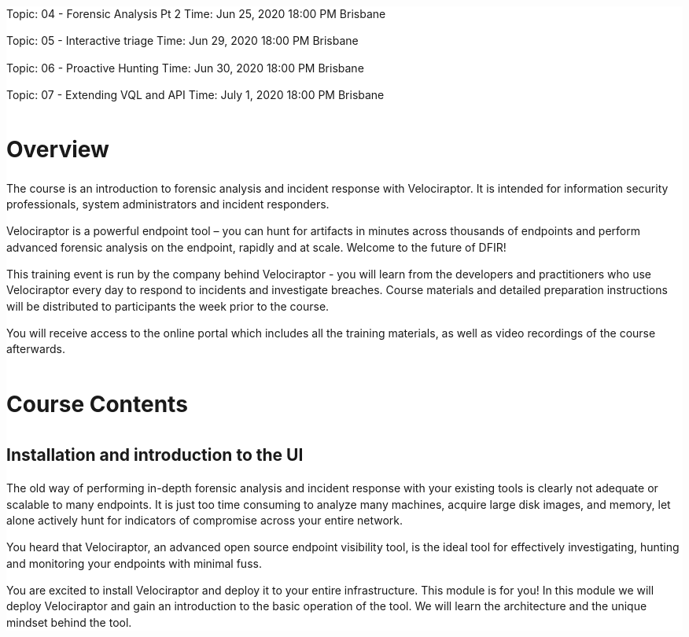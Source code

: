 Topic: 04 - Forensic Analysis Pt 2
Time: Jun 25, 2020 18:00 PM Brisbane

Topic: 05 - Interactive triage
Time: Jun 29, 2020 18:00 PM Brisbane

Topic: 06 - Proactive Hunting
Time: Jun 30, 2020 18:00 PM Brisbane

Topic: 07 - Extending VQL and API
Time: July 1, 2020 18:00 PM Brisbane

# Overview

The course is an introduction to forensic analysis and incident
response with Velociraptor. It is intended for information security
professionals, system administrators and incident responders.

Velociraptor is a powerful endpoint tool – you can hunt for artifacts
in minutes across thousands of endpoints and perform advanced forensic
analysis on the endpoint, rapidly and at scale. Welcome to the future
of DFIR!

This training event is run by the company behind Velociraptor - you
will learn from the developers and practitioners who use Velociraptor
every day to respond to incidents and investigate breaches. Course
materials and detailed preparation instructions will be distributed to
participants the week prior to the course.

You will receive access to the online portal which includes all the
training materials, as well as video recordings of the course
afterwards.


# Course Contents

## Installation and introduction to the UI

The old way of performing in-depth forensic analysis and incident
response with your existing tools is clearly not adequate or scalable
to many endpoints. It is just too time consuming to analyze many
machines, acquire large disk images, and memory, let alone actively
hunt for indicators of compromise across your entire network.

You heard that Velociraptor, an advanced open source endpoint
visibility tool, is the ideal tool for effectively investigating,
hunting and monitoring your endpoints with minimal fuss.

You are excited to install Velociraptor and deploy it to your entire
infrastructure. This module is for you! In this module we will deploy
Velociraptor and gain an introduction to the basic operation of the
tool. We will learn the architecture and the unique mindset behind the
tool.
